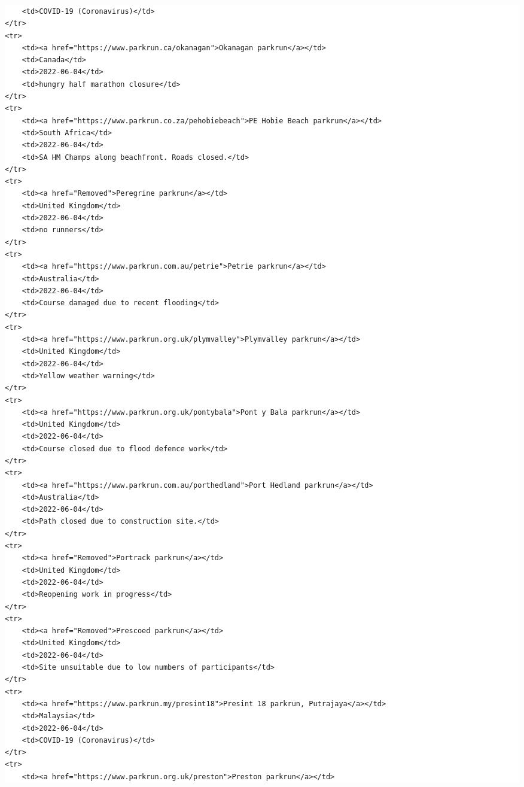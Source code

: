        <td>COVID-19 (Coronavirus)</td>
    </tr>
    <tr>
        <td><a href="https://www.parkrun.ca/okanagan">Okanagan parkrun</a></td>
        <td>Canada</td>
        <td>2022-06-04</td>
        <td>hungry half marathon closure</td>
    </tr>
    <tr>
        <td><a href="https://www.parkrun.co.za/pehobiebeach">PE Hobie Beach parkrun</a></td>
        <td>South Africa</td>
        <td>2022-06-04</td>
        <td>SA HM Champs along beachfront. Roads closed.</td>
    </tr>
    <tr>
        <td><a href="Removed">Peregrine parkrun</a></td>
        <td>United Kingdom</td>
        <td>2022-06-04</td>
        <td>no runners</td>
    </tr>
    <tr>
        <td><a href="https://www.parkrun.com.au/petrie">Petrie parkrun</a></td>
        <td>Australia</td>
        <td>2022-06-04</td>
        <td>Course damaged due to recent flooding</td>
    </tr>
    <tr>
        <td><a href="https://www.parkrun.org.uk/plymvalley">Plymvalley parkrun</a></td>
        <td>United Kingdom</td>
        <td>2022-06-04</td>
        <td>Yellow weather warning</td>
    </tr>
    <tr>
        <td><a href="https://www.parkrun.org.uk/pontybala">Pont y Bala parkrun</a></td>
        <td>United Kingdom</td>
        <td>2022-06-04</td>
        <td>Course closed due to flood defence work</td>
    </tr>
    <tr>
        <td><a href="https://www.parkrun.com.au/porthedland">Port Hedland parkrun</a></td>
        <td>Australia</td>
        <td>2022-06-04</td>
        <td>Path closed due to construction site.</td>
    </tr>
    <tr>
        <td><a href="Removed">Portrack parkrun</a></td>
        <td>United Kingdom</td>
        <td>2022-06-04</td>
        <td>Reopening work in progress</td>
    </tr>
    <tr>
        <td><a href="Removed">Prescoed parkrun</a></td>
        <td>United Kingdom</td>
        <td>2022-06-04</td>
        <td>Site unsuitable due to low numbers of participants</td>
    </tr>
    <tr>
        <td><a href="https://www.parkrun.my/presint18">Presint 18 parkrun, Putrajaya</a></td>
        <td>Malaysia</td>
        <td>2022-06-04</td>
        <td>COVID-19 (Coronavirus)</td>
    </tr>
    <tr>
        <td><a href="https://www.parkrun.org.uk/preston">Preston parkrun</a></td>